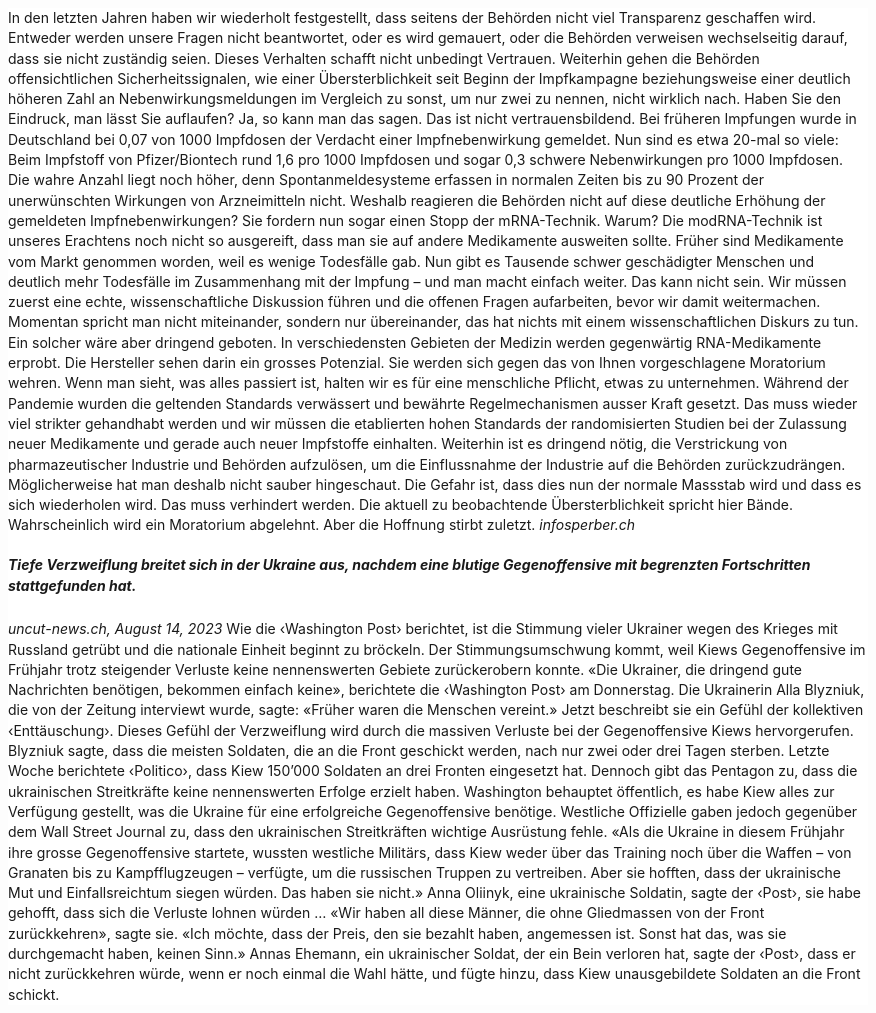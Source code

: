 In den letzten Jahren haben wir wiederholt festgestellt, dass seitens der Behörden nicht viel Transparenz geschaffen wird. Entweder werden unsere Fragen nicht beantwortet, oder es wird gemauert, oder die Behörden verweisen wechselseitig darauf, dass sie nicht zuständig seien. Dieses Verhalten schafft nicht unbedingt Vertrauen. Weiterhin gehen die Behörden offensichtlichen Sicherheitssignalen, wie einer Übersterblichkeit seit Beginn der Impfkampagne beziehungsweise einer deutlich höheren Zahl an Nebenwirkungsmeldungen im Vergleich zu sonst, um nur zwei zu nennen, nicht wirklich nach.
Haben Sie den Eindruck, man lässt Sie auflaufen? Ja, so kann man das sagen. Das ist nicht vertrauensbildend. Bei früheren Impfungen wurde in Deutschland bei 0,07 von 1000 Impfdosen der Verdacht einer Impfnebenwirkung gemeldet. Nun sind es etwa 20-mal so viele: Beim Impfstoff von Pfizer/Biontech rund 1,6 pro 1000 Impfdosen und sogar 0,3 schwere Nebenwirkungen pro 1000 Impfdosen. Die wahre Anzahl liegt noch höher, denn Spontanmeldesysteme erfassen in normalen Zeiten bis zu 90 Prozent der unerwünschten Wirkungen von Arzneimitteln nicht. Weshalb reagieren die Behörden nicht auf diese deutliche Erhöhung der gemeldeten Impfnebenwirkungen?
Sie fordern nun sogar einen Stopp der mRNA-Technik. Warum? Die modRNA-Technik ist unseres Erachtens noch nicht so ausgereift, dass man sie auf andere Medikamente ausweiten sollte. Früher sind Medikamente vom Markt genommen worden, weil es wenige Todesfälle gab.
Nun gibt es Tausende schwer geschädigter Menschen und deutlich mehr Todesfälle im Zusammenhang mit der Impfung – und man macht einfach weiter. Das kann nicht sein. Wir müssen zuerst eine echte, wissenschaftliche Diskussion führen und die offenen Fragen aufarbeiten, bevor wir damit weitermachen. Momentan spricht man nicht miteinander, sondern nur übereinander, das hat nichts mit einem wissenschaftlichen Diskurs zu tun. Ein solcher wäre aber dringend geboten.
In verschiedensten Gebieten der Medizin werden gegenwärtig RNA-Medikamente erprobt. Die Hersteller sehen darin ein grosses Potenzial. Sie werden sich gegen das von Ihnen vorgeschlagene Moratorium wehren.
Wenn man sieht, was alles passiert ist, halten wir es für eine menschliche Pflicht, etwas zu unternehmen. Während der Pandemie wurden die geltenden Standards verwässert und bewährte Regelmechanismen ausser Kraft gesetzt. Das muss wieder viel strikter gehandhabt werden und wir müssen die etablierten hohen Standards der randomisierten Studien bei der Zulassung neuer Medikamente und gerade auch neuer Impfstoffe einhalten. Weiterhin ist es dringend nötig, die Verstrickung von pharmazeutischer Industrie und Behörden aufzulösen, um die Einflussnahme der Industrie auf die Behörden zurückzudrängen. Möglicherweise hat man deshalb nicht sauber hingeschaut. Die Gefahr ist, dass dies nun der normale Massstab wird und dass es sich wiederholen wird. Das muss verhindert werden. Die aktuell zu beobachtende Übersterblichkeit spricht hier Bände. Wahrscheinlich wird ein Moratorium abgelehnt. Aber die Hoffnung stirbt zuletzt. _infosperber.ch_
##### Tiefe Verzweiflung breitet sich in der Ukraine aus, nachdem eine blutige Gegenoffensive mit begrenzten Fortschritten stattgefunden hat.
_uncut-news.ch, August 14, 2023_ Wie die ‹Washington Post› berichtet, ist die Stimmung vieler Ukrainer wegen des Krieges mit Russland getrübt und die nationale Einheit beginnt zu bröckeln. Der Stimmungsumschwung kommt, weil Kiews Gegenoffensive im Frühjahr trotz steigender Verluste keine nennenswerten Gebiete zurückerobern konnte. «Die Ukrainer, die dringend gute Nachrichten benötigen, bekommen einfach keine», berichtete die ‹Washington Post› am Donnerstag. Die Ukrainerin Alla Blyzniuk, die von der Zeitung interviewt wurde, sagte: «Früher waren die Menschen vereint.» Jetzt beschreibt sie ein Gefühl der kollektiven ‹Enttäuschung›.
Dieses Gefühl der Verzweiflung wird durch die massiven Verluste bei der Gegenoffensive Kiews hervorgerufen. Blyzniuk sagte, dass die meisten Soldaten, die an die Front geschickt werden, nach nur zwei oder drei Tagen sterben.
Letzte Woche berichtete ‹Politico›, dass Kiew 150’000 Soldaten an drei Fronten eingesetzt hat. Dennoch gibt das Pentagon zu, dass die ukrainischen Streitkräfte keine nennenswerten Erfolge erzielt haben.
Washington behauptet öffentlich, es habe Kiew alles zur Verfügung gestellt, was die Ukraine für eine erfolgreiche Gegenoffensive benötige. Westliche Offizielle gaben jedoch gegenüber dem Wall Street Journal zu, dass den ukrainischen Streitkräften wichtige Ausrüstung fehle.
«Als die Ukraine in diesem Frühjahr ihre grosse Gegenoffensive startete, wussten westliche Militärs, dass Kiew weder über das Training noch über die Waffen – von Granaten bis zu Kampfflugzeugen – verfügte, um die russischen Truppen zu vertreiben. Aber sie hofften, dass der ukrainische Mut und Einfallsreichtum siegen würden. Das haben sie nicht.» Anna Oliinyk, eine ukrainische Soldatin, sagte der ‹Post›, sie habe gehofft, dass sich die Verluste lohnen würden … «Wir haben all diese Männer, die ohne Gliedmassen von der Front zurückkehren», sagte sie. «Ich möchte, dass der Preis, den sie bezahlt haben, angemessen ist. Sonst hat das, was sie durchgemacht haben, keinen Sinn.» Annas Ehemann, ein ukrainischer Soldat, der ein Bein verloren hat, sagte der ‹Post›, dass er nicht zurückkehren würde, wenn er noch einmal die Wahl hätte, und fügte hinzu, dass Kiew unausgebildete Soldaten an die Front schickt.